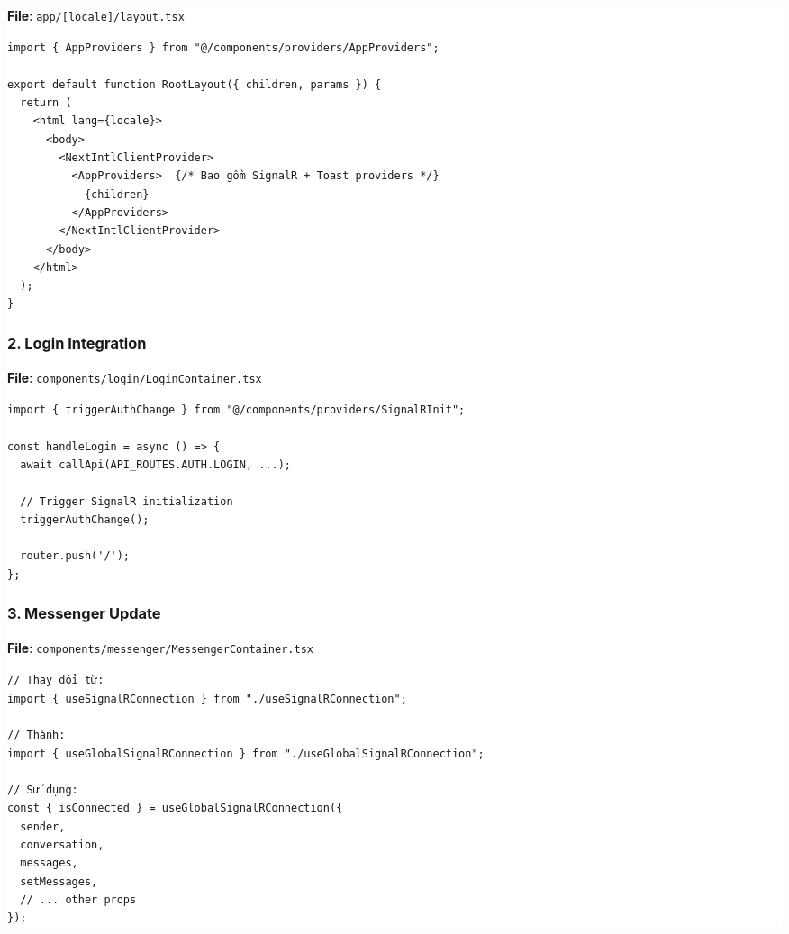 **File**: `app/[locale]/layout.tsx`

```tsx
import { AppProviders } from "@/components/providers/AppProviders";

export default function RootLayout({ children, params }) {
  return (
    <html lang={locale}>
      <body>
        <NextIntlClientProvider>
          <AppProviders>  {/* Bao gồm SignalR + Toast providers */}
            {children}
          </AppProviders>
        </NextIntlClientProvider>
      </body>
    </html>
  );
}
```

### 2. Login Integration

**File**: `components/login/LoginContainer.tsx`

```tsx
import { triggerAuthChange } from "@/components/providers/SignalRInit";

const handleLogin = async () => {
  await callApi(API_ROUTES.AUTH.LOGIN, ...);
  
  // Trigger SignalR initialization
  triggerAuthChange();
  
  router.push('/');
};
```

### 3. Messenger Update

**File**: `components/messenger/MessengerContainer.tsx`

```tsx
// Thay đổi từ:
import { useSignalRConnection } from "./useSignalRConnection";

// Thành:
import { useGlobalSignalRConnection } from "./useGlobalSignalRConnection";

// Sử dụng:
const { isConnected } = useGlobalSignalRConnection({
  sender,
  conversation,
  messages,
  setMessages,
  // ... other props
});
```
